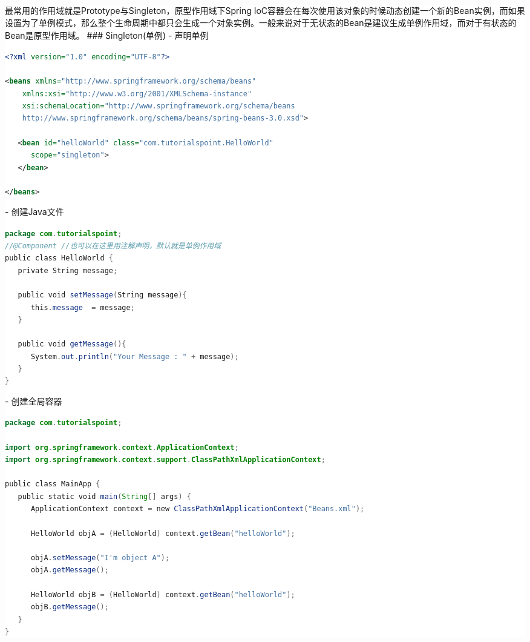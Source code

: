 最常用的作用域就是Prototype与Singleton，原型作用域下Spring IoC容器会在每次使用该对象的时候动态创建一个新的Bean实例，而如果设置为了单例模式，那么整个生命周期中都只会生成一个对象实例。一般来说对于无状态的Bean是建议生成单例作用域，而对于有状态的Bean是原型作用域。
### Singleton(单例)
- 声明单例

``` xml
<?xml version="1.0" encoding="UTF-8"?>

<beans xmlns="http://www.springframework.org/schema/beans"
    xmlns:xsi="http://www.w3.org/2001/XMLSchema-instance"
    xsi:schemaLocation="http://www.springframework.org/schema/beans
    http://www.springframework.org/schema/beans/spring-beans-3.0.xsd">

   <bean id="helloWorld" class="com.tutorialspoint.HelloWorld" 
      scope="singleton">
   </bean>

</beans>
```

- 创建Java文件

``` java
package com.tutorialspoint;
//@Component //也可以在这里用注解声明，默认就是单例作用域
public class HelloWorld {
   private String message;

   public void setMessage(String message){
      this.message  = message;
   }

   public void getMessage(){
      System.out.println("Your Message : " + message);
   }
}
```

- 创建全局容器

``` java
package com.tutorialspoint;

import org.springframework.context.ApplicationContext;
import org.springframework.context.support.ClassPathXmlApplicationContext;

public class MainApp {
   public static void main(String[] args) {
      ApplicationContext context = new ClassPathXmlApplicationContext("Beans.xml");

      HelloWorld objA = (HelloWorld) context.getBean("helloWorld");

      objA.setMessage("I'm object A");
      objA.getMessage();

      HelloWorld objB = (HelloWorld) context.getBean("helloWorld");
      objB.getMessage();
   }
}
```
